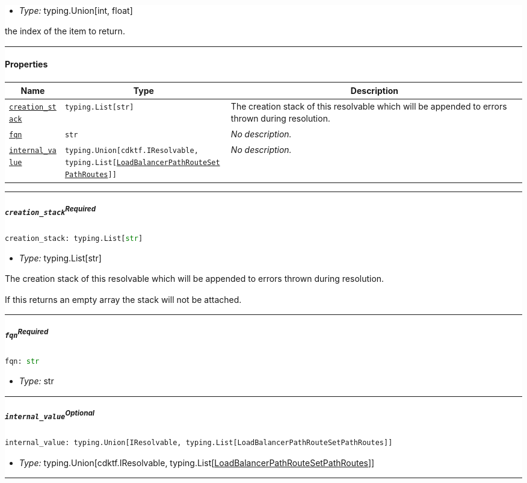 - *Type:* typing.Union[int, float]

the index of the item to return.

---


#### Properties <a name="Properties" id="Properties"></a>

| **Name** | **Type** | **Description** |
| --- | --- | --- |
| <code><a href="#rhizo-co-terraform-provider-oci.loadBalancerPathRouteSet.LoadBalancerPathRouteSetPathRoutesList.property.creationStack">creation_stack</a></code> | <code>typing.List[str]</code> | The creation stack of this resolvable which will be appended to errors thrown during resolution. |
| <code><a href="#rhizo-co-terraform-provider-oci.loadBalancerPathRouteSet.LoadBalancerPathRouteSetPathRoutesList.property.fqn">fqn</a></code> | <code>str</code> | *No description.* |
| <code><a href="#rhizo-co-terraform-provider-oci.loadBalancerPathRouteSet.LoadBalancerPathRouteSetPathRoutesList.property.internalValue">internal_value</a></code> | <code>typing.Union[cdktf.IResolvable, typing.List[<a href="#rhizo-co-terraform-provider-oci.loadBalancerPathRouteSet.LoadBalancerPathRouteSetPathRoutes">LoadBalancerPathRouteSetPathRoutes</a>]]</code> | *No description.* |

---

##### `creation_stack`<sup>Required</sup> <a name="creation_stack" id="rhizo-co-terraform-provider-oci.loadBalancerPathRouteSet.LoadBalancerPathRouteSetPathRoutesList.property.creationStack"></a>

```python
creation_stack: typing.List[str]
```

- *Type:* typing.List[str]

The creation stack of this resolvable which will be appended to errors thrown during resolution.

If this returns an empty array the stack will not be attached.

---

##### `fqn`<sup>Required</sup> <a name="fqn" id="rhizo-co-terraform-provider-oci.loadBalancerPathRouteSet.LoadBalancerPathRouteSetPathRoutesList.property.fqn"></a>

```python
fqn: str
```

- *Type:* str

---

##### `internal_value`<sup>Optional</sup> <a name="internal_value" id="rhizo-co-terraform-provider-oci.loadBalancerPathRouteSet.LoadBalancerPathRouteSetPathRoutesList.property.internalValue"></a>

```python
internal_value: typing.Union[IResolvable, typing.List[LoadBalancerPathRouteSetPathRoutes]]
```

- *Type:* typing.Union[cdktf.IResolvable, typing.List[<a href="#rhizo-co-terraform-provider-oci.loadBalancerPathRouteSet.LoadBalancerPathRouteSetPathRoutes">LoadBalancerPathRouteSetPathRoutes</a>]]

---